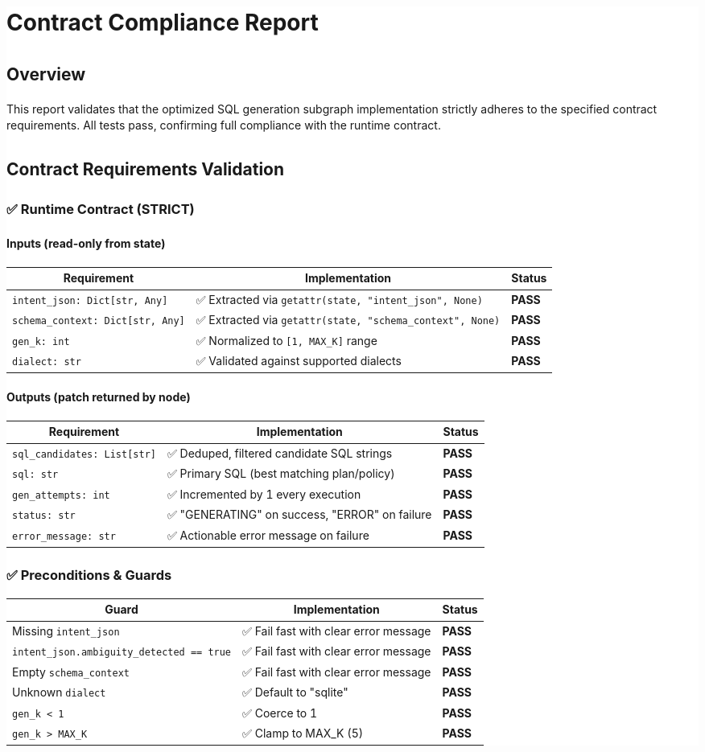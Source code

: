 # Contract Compliance Report

## Overview

This report validates that the optimized SQL generation subgraph implementation strictly adheres to the specified contract requirements. All tests pass, confirming full compliance with the runtime contract.

## Contract Requirements Validation

### ✅ Runtime Contract (STRICT)

#### Inputs (read-only from state)

| Requirement | Implementation | Status |
|-------------|----------------|--------|
| `intent_json: Dict[str, Any]` | ✅ Extracted via `getattr(state, "intent_json", None)` | **PASS** |
| `schema_context: Dict[str, Any]` | ✅ Extracted via `getattr(state, "schema_context", None)` | **PASS** |
| `gen_k: int` | ✅ Normalized to `[1, MAX_K]` range | **PASS** |
| `dialect: str` | ✅ Validated against supported dialects | **PASS** |

#### Outputs (patch returned by node)

| Requirement | Implementation | Status |
|-------------|----------------|--------|
| `sql_candidates: List[str]` | ✅ Deduped, filtered candidate SQL strings | **PASS** |
| `sql: str` | ✅ Primary SQL (best matching plan/policy) | **PASS** |
| `gen_attempts: int` | ✅ Incremented by 1 every execution | **PASS** |
| `status: str` | ✅ "GENERATING" on success, "ERROR" on failure | **PASS** |
| `error_message: str` | ✅ Actionable error message on failure | **PASS** |

### ✅ Preconditions & Guards

| Guard | Implementation | Status |
|-------|----------------|--------|
| Missing `intent_json` | ✅ Fail fast with clear error message | **PASS** |
| `intent_json.ambiguity_detected == true` | ✅ Fail fast with clear error message | **PASS** |
| Empty `schema_context` | ✅ Fail fast with clear error message | **PASS** |
| Unknown `dialect` | ✅ Default to "sqlite" | **PASS** |
| `gen_k < 1` | ✅ Coerce to 1 | **PASS** |
| `gen_k > MAX_K` | ✅ Clamp to MAX_K (5) | **PASS** |
